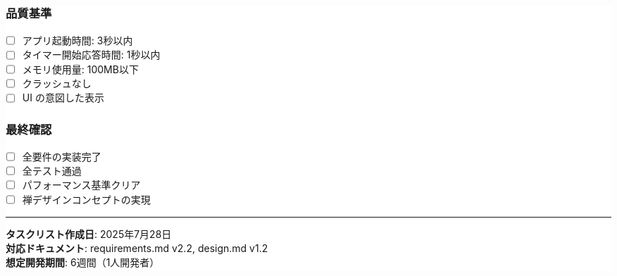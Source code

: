 ### 品質基準
- [ ] アプリ起動時間: 3秒以内
- [ ] タイマー開始応答時間: 1秒以内
- [ ] メモリ使用量: 100MB以下
- [ ] クラッシュなし
- [ ] UI の意図した表示

### 最終確認
- [ ] 全要件の実装完了
- [ ] 全テスト通過
- [ ] パフォーマンス基準クリア
- [ ] 禅デザインコンセプトの実現

---

**タスクリスト作成日**: 2025年7月28日  
**対応ドキュメント**: requirements.md v2.2, design.md v1.2  
**想定開発期間**: 6週間（1人開発者）